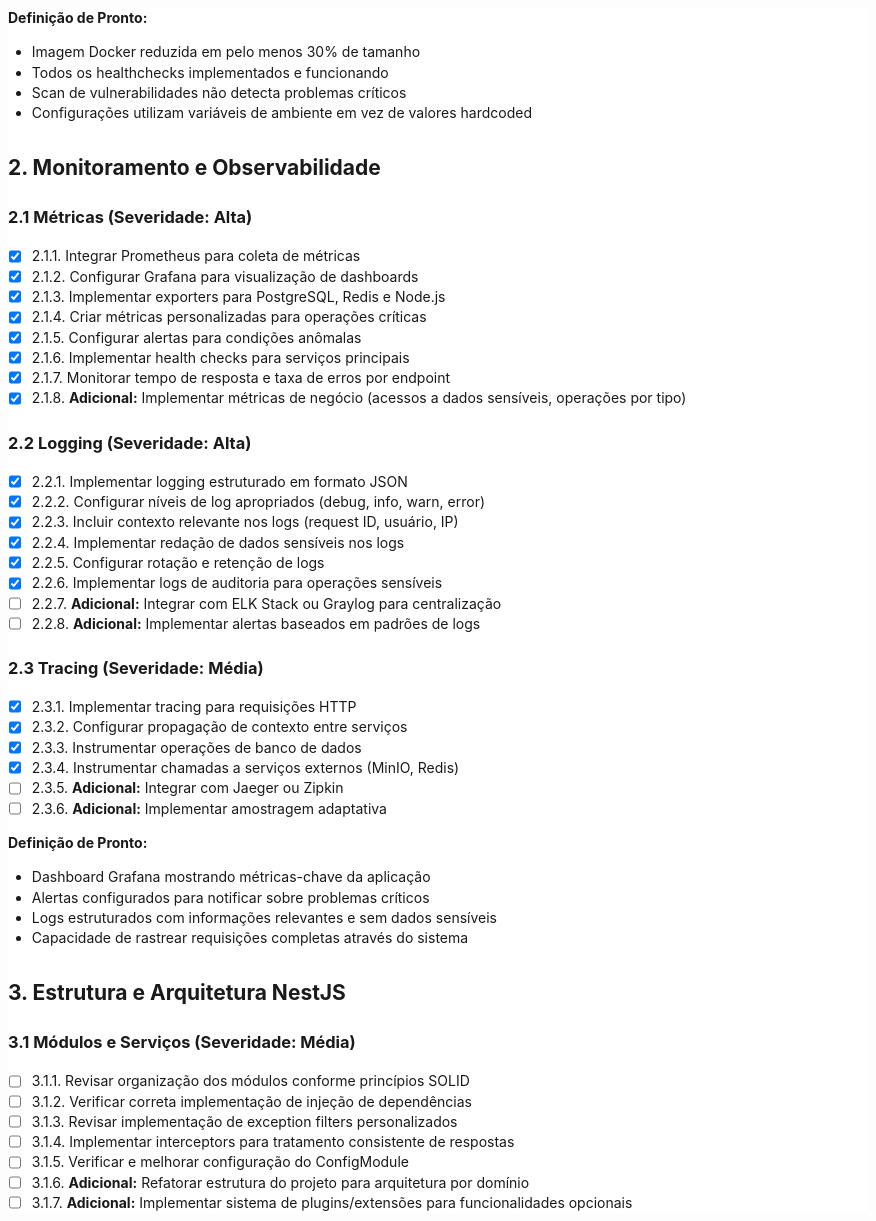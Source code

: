 **Definição de Pronto:** 
- Imagem Docker reduzida em pelo menos 30% de tamanho
- Todos os healthchecks implementados e funcionando
- Scan de vulnerabilidades não detecta problemas críticos
- Configurações utilizam variáveis de ambiente em vez de valores hardcoded

## 2. Monitoramento e Observabilidade

### 2.1 Métricas (Severidade: Alta)
- [x] 2.1.1. Integrar Prometheus para coleta de métricas
- [x] 2.1.2. Configurar Grafana para visualização de dashboards
- [x] 2.1.3. Implementar exporters para PostgreSQL, Redis e Node.js
- [x] 2.1.4. Criar métricas personalizadas para operações críticas
- [x] 2.1.5. Configurar alertas para condições anômalas
- [x] 2.1.6. Implementar health checks para serviços principais
- [x] 2.1.7. Monitorar tempo de resposta e taxa de erros por endpoint
- [x] 2.1.8. **Adicional:** Implementar métricas de negócio (acessos a dados sensíveis, operações por tipo)

### 2.2 Logging (Severidade: Alta)
- [x] 2.2.1. Implementar logging estruturado em formato JSON
- [x] 2.2.2. Configurar níveis de log apropriados (debug, info, warn, error)
- [x] 2.2.3. Incluir contexto relevante nos logs (request ID, usuário, IP)
- [x] 2.2.4. Implementar redação de dados sensíveis nos logs
- [x] 2.2.5. Configurar rotação e retenção de logs
- [x] 2.2.6. Implementar logs de auditoria para operações sensíveis
- [ ] 2.2.7. **Adicional:** Integrar com ELK Stack ou Graylog para centralização
- [ ] 2.2.8. **Adicional:** Implementar alertas baseados em padrões de logs

### 2.3 Tracing (Severidade: Média)
- [x] 2.3.1. Implementar tracing para requisições HTTP
- [x] 2.3.2. Configurar propagação de contexto entre serviços
- [x] 2.3.3. Instrumentar operações de banco de dados
- [x] 2.3.4. Instrumentar chamadas a serviços externos (MinIO, Redis)
- [ ] 2.3.5. **Adicional:** Integrar com Jaeger ou Zipkin
- [ ] 2.3.6. **Adicional:** Implementar amostragem adaptativa

**Definição de Pronto:**
- Dashboard Grafana mostrando métricas-chave da aplicação
- Alertas configurados para notificar sobre problemas críticos
- Logs estruturados com informações relevantes e sem dados sensíveis
- Capacidade de rastrear requisições completas através do sistema

## 3. Estrutura e Arquitetura NestJS

### 3.1 Módulos e Serviços (Severidade: Média)
- [ ] 3.1.1. Revisar organização dos módulos conforme princípios SOLID
- [ ] 3.1.2. Verificar correta implementação de injeção de dependências
- [ ] 3.1.3. Revisar implementação de exception filters personalizados
- [ ] 3.1.4. Implementar interceptors para tratamento consistente de respostas
- [ ] 3.1.5. Verificar e melhorar configuração do ConfigModule
- [ ] 3.1.6. **Adicional:** Refatorar estrutura do projeto para arquitetura por domínio
- [ ] 3.1.7. **Adicional:** Implementar sistema de plugins/extensões para funcionalidades opcionais

